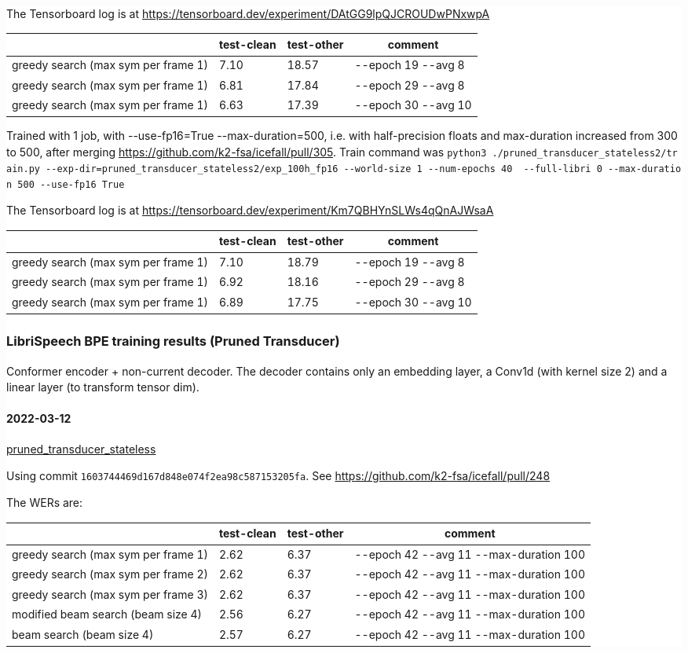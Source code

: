 The Tensorboard log is at <https://tensorboard.dev/experiment/DAtGG9lpQJCROUDwPNxwpA>

|                                     | test-clean | test-other | comment               |
|-------------------------------------|------------|------------|-----------------------|
| greedy search (max sym per frame 1) | 7.10       | 18.57      | --epoch 19  --avg 8   |
| greedy search (max sym per frame 1) | 6.81       | 17.84      | --epoch 29  --avg 8   |
| greedy search (max sym per frame 1) | 6.63       | 17.39      | --epoch 30  --avg 10  |


Trained with 1 job, with  --use-fp16=True --max-duration=500, i.e. with half-precision
floats and max-duration increased from 300 to 500, after merging <https://github.com/k2-fsa/icefall/pull/305>.
Train command was
`python3 ./pruned_transducer_stateless2/train.py --exp-dir=pruned_transducer_stateless2/exp_100h_fp16 --world-size 1 --num-epochs 40  --full-libri 0 --max-duration 500 --use-fp16 True`

The Tensorboard log is at <https://tensorboard.dev/experiment/Km7QBHYnSLWs4qQnAJWsaA>

|                                     | test-clean | test-other | comment               |
|-------------------------------------|------------|------------|-----------------------|
| greedy search (max sym per frame 1) | 7.10       | 18.79      | --epoch 19  --avg 8   |
| greedy search (max sym per frame 1) | 6.92       | 18.16      | --epoch 29  --avg 8   |
| greedy search (max sym per frame 1) | 6.89       | 17.75      | --epoch 30  --avg 10  |




### LibriSpeech BPE training results (Pruned Transducer)

Conformer encoder + non-current decoder. The decoder
contains only an embedding layer, a Conv1d (with kernel size 2) and a linear
layer (to transform tensor dim).

#### 2022-03-12

[pruned_transducer_stateless](./pruned_transducer_stateless)

Using commit `1603744469d167d848e074f2ea98c587153205fa`.
See <https://github.com/k2-fsa/icefall/pull/248>

The WERs are:

|                                     | test-clean | test-other | comment                                  |
|-------------------------------------|------------|------------|------------------------------------------|
| greedy search (max sym per frame 1) | 2.62       | 6.37       | --epoch 42  --avg 11  --max-duration 100 |
| greedy search (max sym per frame 2) | 2.62       | 6.37       | --epoch 42  --avg 11  --max-duration 100 |
| greedy search (max sym per frame 3) | 2.62       | 6.37       | --epoch 42  --avg 11  --max-duration 100 |
| modified beam search (beam size 4)  | 2.56       | 6.27       | --epoch 42  --avg 11  --max-duration 100 |
| beam search (beam size 4)           | 2.57       | 6.27       | --epoch 42  --avg 11  --max-duration 100 |
